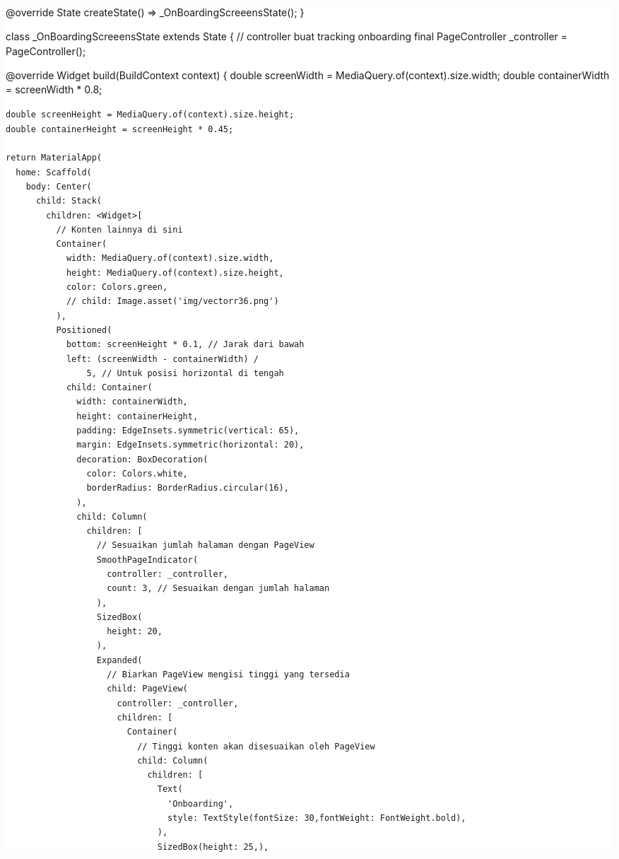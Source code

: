 @override
State<OnBoardingScreeens> createState() => \_OnBoardingScreeensState();
}

class \_OnBoardingScreeensState extends State<OnBoardingScreeens> {
// controller buat tracking onboarding
final PageController \_controller = PageController();

@override
Widget build(BuildContext context) {
double screenWidth = MediaQuery.of(context).size.width;
double containerWidth = screenWidth \* 0.8;

    double screenHeight = MediaQuery.of(context).size.height;
    double containerHeight = screenHeight * 0.45;

    return MaterialApp(
      home: Scaffold(
        body: Center(
          child: Stack(
            children: <Widget>[
              // Konten lainnya di sini
              Container(
                width: MediaQuery.of(context).size.width,
                height: MediaQuery.of(context).size.height,
                color: Colors.green,
                // child: Image.asset('img/vectorr36.png')
              ),
              Positioned(
                bottom: screenHeight * 0.1, // Jarak dari bawah
                left: (screenWidth - containerWidth) /
                    5, // Untuk posisi horizontal di tengah
                child: Container(
                  width: containerWidth,
                  height: containerHeight,
                  padding: EdgeInsets.symmetric(vertical: 65),
                  margin: EdgeInsets.symmetric(horizontal: 20),
                  decoration: BoxDecoration(
                    color: Colors.white,
                    borderRadius: BorderRadius.circular(16),
                  ),
                  child: Column(
                    children: [
                      // Sesuaikan jumlah halaman dengan PageView
                      SmoothPageIndicator(
                        controller: _controller,
                        count: 3, // Sesuaikan dengan jumlah halaman
                      ),
                      SizedBox(
                        height: 20,
                      ),
                      Expanded(
                        // Biarkan PageView mengisi tinggi yang tersedia
                        child: PageView(
                          controller: _controller,
                          children: [
                            Container(
                              // Tinggi konten akan disesuaikan oleh PageView
                              child: Column(
                                children: [
                                  Text(
                                    'Onboarding',
                                    style: TextStyle(fontSize: 30,fontWeight: FontWeight.bold),
                                  ),
                                  SizedBox(height: 25,),